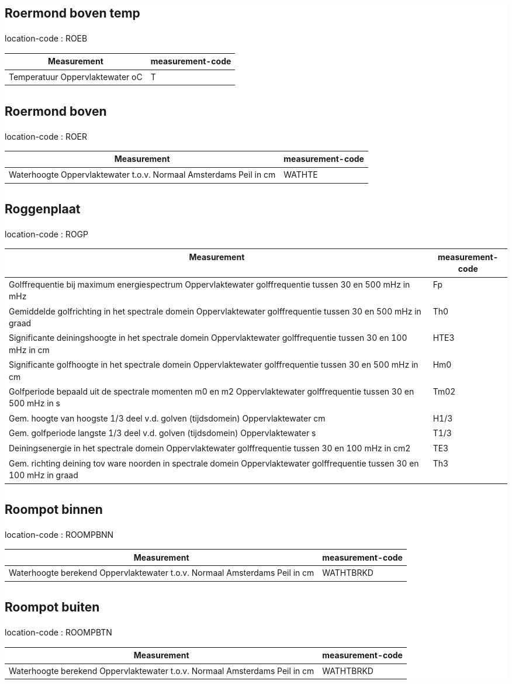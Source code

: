 ## Roermond boven temp ##
location-code : ROEB

|Measurement|measurement-code|
|---|---|
|Temperatuur Oppervlaktewater oC|T|

## Roermond boven ##
location-code : ROER

|Measurement|measurement-code|
|---|---|
|Waterhoogte Oppervlaktewater t.o.v. Normaal Amsterdams Peil in cm|WATHTE|

## Roggenplaat ##
location-code : ROGP

|Measurement|measurement-code|
|---|---|
|Golffrequentie bij maximum energiespectrum Oppervlaktewater golffrequentie tussen 30 en 500 mHz in mHz|Fp|
|Gemiddelde golfrichting in het spectrale domein Oppervlaktewater golffrequentie tussen 30 en 500 mHz in graad|Th0|
|Significante deiningshoogte in het spectrale domein Oppervlaktewater golffrequentie tussen 30 en 100 mHz in cm|HTE3|
|Significante golfhoogte in het spectrale domein Oppervlaktewater golffrequentie tussen 30 en 500 mHz in cm|Hm0|
|Golfperiode bepaald uit de spectrale momenten m0 en m2 Oppervlaktewater golffrequentie tussen 30 en 500 mHz in s|Tm02|
|Gem. hoogte van hoogste 1/3 deel v.d. golven (tijdsdomein) Oppervlaktewater cm|H1/3|
|Gem. golfperiode langste 1/3 deel v.d. golven (tijdsdomein) Oppervlaktewater s|T1/3|
|Deiningsenergie in het spectrale domein Oppervlaktewater golffrequentie tussen 30 en 100 mHz in cm2|TE3|
|Gem. richting deining tov ware noorden in spectrale domein Oppervlaktewater golffrequentie tussen 30 en 100 mHz in graad|Th3|

## Roompot binnen ##
location-code : ROOMPBNN

|Measurement|measurement-code|
|---|---|
|Waterhoogte berekend Oppervlaktewater t.o.v. Normaal Amsterdams Peil in cm|WATHTBRKD|

## Roompot buiten ##
location-code : ROOMPBTN

|Measurement|measurement-code|
|---|---|
|Waterhoogte berekend Oppervlaktewater t.o.v. Normaal Amsterdams Peil in cm|WATHTBRKD|
